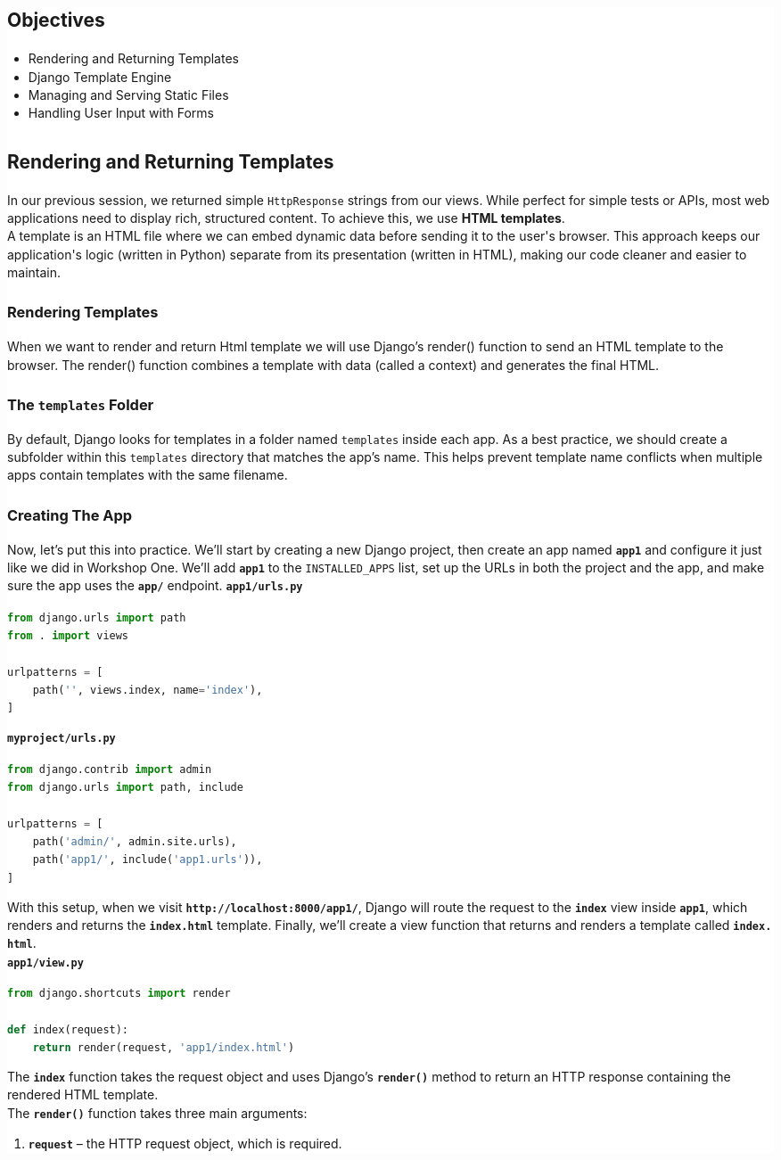 ## Objectives
- Rendering and Returning Templates
- Django Template Engine
- Managing and Serving Static Files
- Handling User Input with Forms

## Rendering and Returning Templates
In our previous session, we returned simple `HttpResponse` strings from our views. While perfect for simple tests or APIs, most web applications need to display rich, structured content. To achieve this, we use **HTML templates**.  
A template is an HTML file where we can embed dynamic data before sending it to the user's browser. This approach keeps our application's logic (written in Python) separate from its presentation (written in HTML), making our code cleaner and easier to maintain.
### Rendering Templates
When we want to render and return Html template we will use Django’s render() function to send an HTML template to the browser. The render() function combines a template with data (called a context) and generates the final HTML.
### The `templates` Folder
By default, Django looks for templates in a folder named `templates` inside each app. As a best practice, we should create a subfolder within this `templates` directory that matches the app’s name. This helps prevent template name conflicts when multiple apps contain templates with the same filename.
### Creating The App
Now, let’s put this into practice. We’ll start by creating a new Django project, then create an app named **`app1`** and configure it just like we did in Workshop One. We’ll add **`app1`** to the `INSTALLED_APPS` list, set up the URLs in both the project and the app, and make sure the app uses the **`app/`** endpoint. 
**``app1/urls.py``**
```python
from django.urls import path
from . import views

urlpatterns = [
    path('', views.index, name='index'),
]
```
**``myproject/urls.py``**
```python
from django.contrib import admin
from django.urls import path, include

urlpatterns = [
    path('admin/', admin.site.urls),
    path('app1/', include('app1.urls')),
]
```
With this setup, when we visit **`http://localhost:8000/app1/`**, Django will route the request to the **`index`** view inside **`app1`**, which renders and returns the **`index.html`** template.
Finally, we’ll create a view function that returns and renders a template called **`index.html`**.    
**``app1/view.py``**
```python
from django.shortcuts import render  

def index(request):     
	return render(request, 'app1/index.html')
```
The **`index`** function takes the request object and uses Django’s **`render()`** method to return an HTTP response containing the rendered HTML template.  
The **`render()`** function takes three main arguments:
1. **`request`** – the HTTP request object, which is required.
